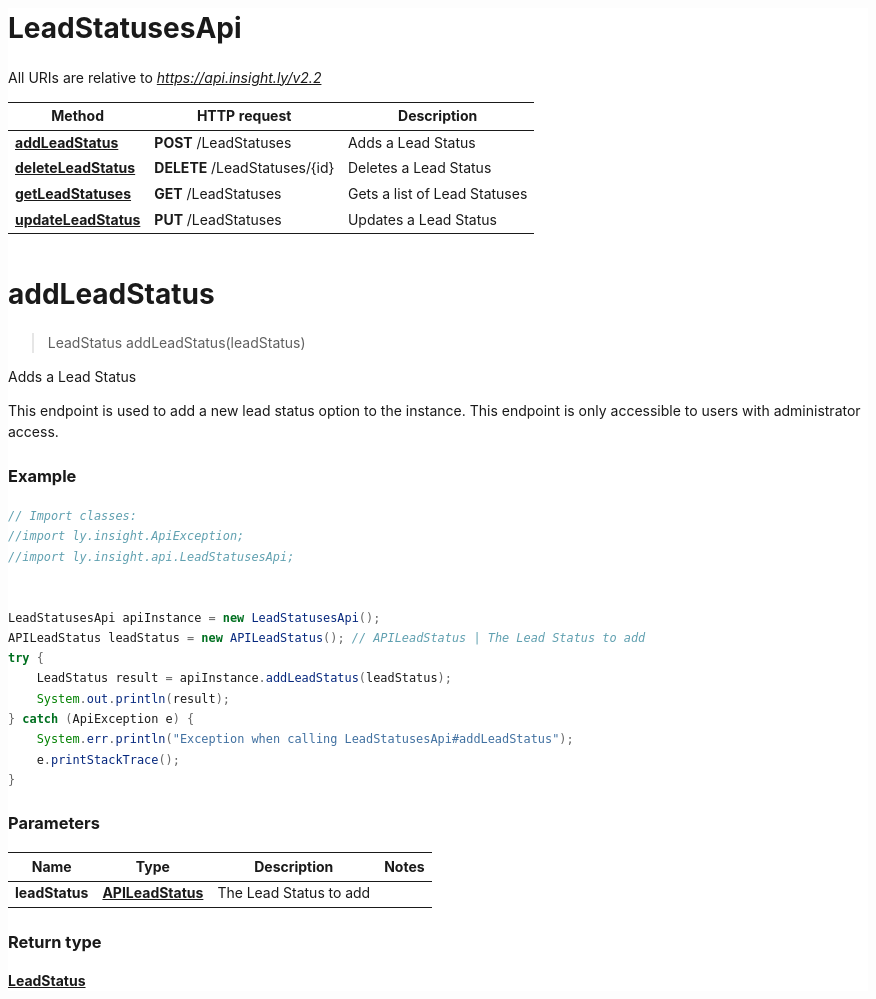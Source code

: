 # LeadStatusesApi

All URIs are relative to *https://api.insight.ly/v2.2*

Method | HTTP request | Description
------------- | ------------- | -------------
[**addLeadStatus**](LeadStatusesApi.md#addLeadStatus) | **POST** /LeadStatuses | Adds a Lead Status
[**deleteLeadStatus**](LeadStatusesApi.md#deleteLeadStatus) | **DELETE** /LeadStatuses/{id} | Deletes a Lead Status
[**getLeadStatuses**](LeadStatusesApi.md#getLeadStatuses) | **GET** /LeadStatuses | Gets a list of Lead Statuses
[**updateLeadStatus**](LeadStatusesApi.md#updateLeadStatus) | **PUT** /LeadStatuses | Updates a Lead Status


<a name="addLeadStatus"></a>
# **addLeadStatus**
> LeadStatus addLeadStatus(leadStatus)

Adds a Lead Status

This endpoint is used to add a new lead status option to the instance. This endpoint is only accessible to users with administrator access.

### Example
```java
// Import classes:
//import ly.insight.ApiException;
//import ly.insight.api.LeadStatusesApi;


LeadStatusesApi apiInstance = new LeadStatusesApi();
APILeadStatus leadStatus = new APILeadStatus(); // APILeadStatus | The Lead Status to add
try {
    LeadStatus result = apiInstance.addLeadStatus(leadStatus);
    System.out.println(result);
} catch (ApiException e) {
    System.err.println("Exception when calling LeadStatusesApi#addLeadStatus");
    e.printStackTrace();
}
```

### Parameters

Name | Type | Description  | Notes
------------- | ------------- | ------------- | -------------
 **leadStatus** | [**APILeadStatus**](APILeadStatus.md)| The Lead Status to add |

### Return type

[**LeadStatus**](LeadStatus.md)
